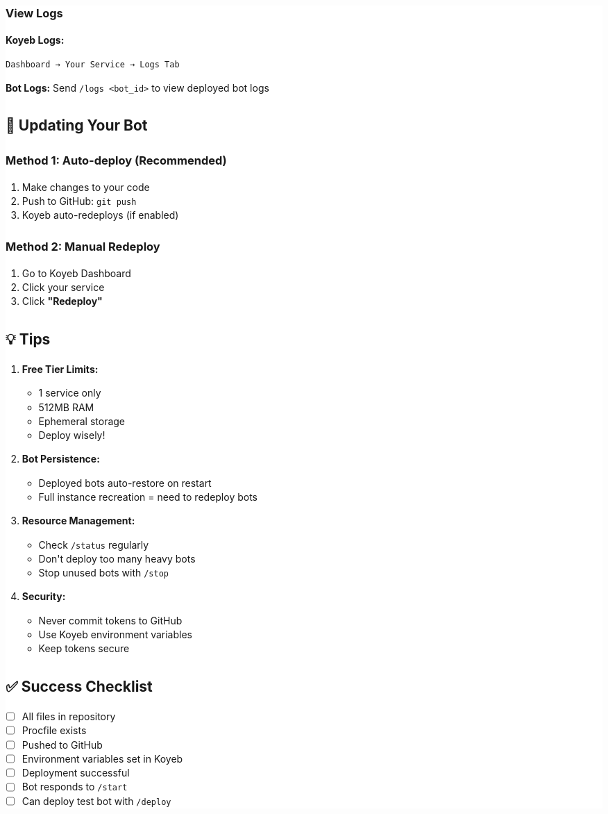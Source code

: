 ### View Logs

**Koyeb Logs:**
```
Dashboard → Your Service → Logs Tab
```

**Bot Logs:**
Send `/logs <bot_id>` to view deployed bot logs

## 🔄 Updating Your Bot

### Method 1: Auto-deploy (Recommended)

1. Make changes to your code
2. Push to GitHub: `git push`
3. Koyeb auto-redeploys (if enabled)

### Method 2: Manual Redeploy

1. Go to Koyeb Dashboard
2. Click your service
3. Click **"Redeploy"**

## 💡 Tips

1. **Free Tier Limits:**
   - 1 service only
   - 512MB RAM
   - Ephemeral storage
   - Deploy wisely!

2. **Bot Persistence:**
   - Deployed bots auto-restore on restart
   - Full instance recreation = need to redeploy bots

3. **Resource Management:**
   - Check `/status` regularly
   - Don't deploy too many heavy bots
   - Stop unused bots with `/stop`

4. **Security:**
   - Never commit tokens to GitHub
   - Use Koyeb environment variables
   - Keep tokens secure

## ✅ Success Checklist

- [ ] All files in repository
- [ ] Procfile exists
- [ ] Pushed to GitHub
- [ ] Environment variables set in Koyeb
- [ ] Deployment successful
- [ ] Bot responds to `/start`
- [ ] Can deploy test bot with `/deploy`
